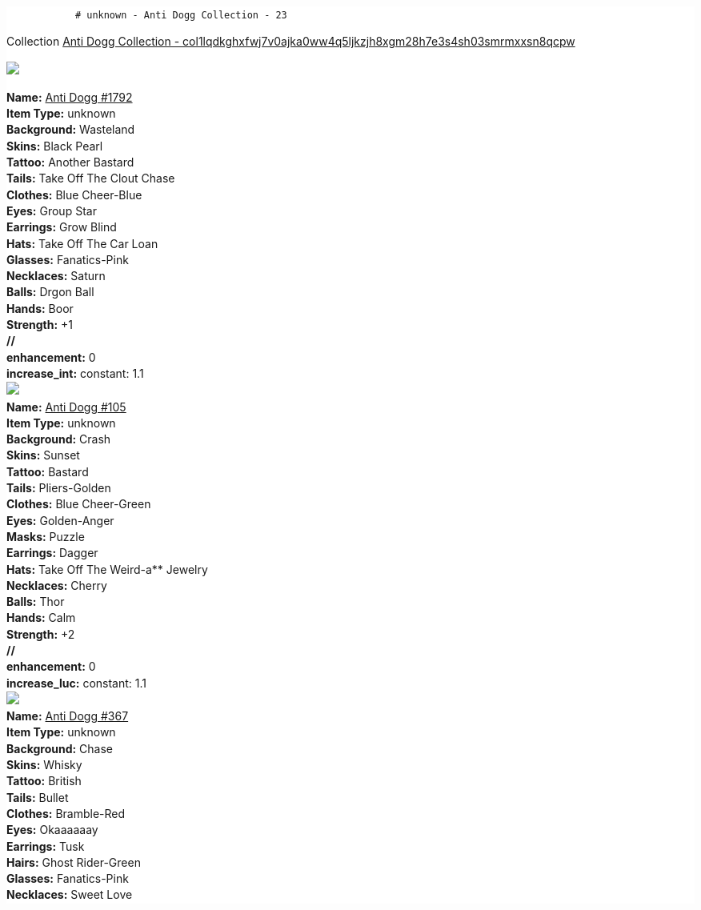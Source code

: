                 # unknown - Anti Dogg Collection - 23

Collection [Anti Dogg Collection - col1lqdkghxfwj7v0ajka0ww4q5ljkzjh8xgm28h7e3s4sh03smrmxxsn8qcpw](https://mintgarden.io/collections/col1lqdkghxfwj7v0ajka0ww4q5ljkzjh8xgm28h7e3s4sh03smrmxxsn8qcpw)<div class="item_thumbnail">
<a href="https://mintgarden.io/nfts/nft1l4r5lsf7y5h76wkm2h589yz52s4tx2h3art7uft3lg8z52sj8a5sc9709v"><img loading="lazy" src="https://assets.mainnet.mintgarden.io/thumbnails/102f3bf2719525e67bed178cb6db6b0f30a15c78314412fa47e19184cf338f3e.webp"></a>
<div><strong>Name:</strong> <a href="https://mintgarden.io/nfts/nft1l4r5lsf7y5h76wkm2h589yz52s4tx2h3art7uft3lg8z52sj8a5sc9709v">Anti Dogg #1792</a></div>
<div><strong>Item Type:</strong> unknown</div>
<div><strong>Background:</strong> Wasteland</div>
<div><strong>Skins:</strong> Black Pearl</div>
<div><strong>Tattoo:</strong> Another Bastard</div>
<div><strong>Tails:</strong> Take Off The Clout Chase</div>
<div><strong>Clothes:</strong> Blue Cheer-Blue</div>
<div><strong>Eyes:</strong> Group Star</div>
<div><strong>Earrings:</strong> Grow Blind</div>
<div><strong>Hats:</strong> Take Off The Car Loan</div>
<div><strong>Glasses:</strong> Fanatics-Pink</div>
<div><strong>Necklaces:</strong> Saturn</div>
<div><strong>Balls:</strong> Drgon Ball</div>
<div><strong>Hands:</strong> Boor</div>
<div><strong>Strength:</strong> +1</div>
<div><strong>//</strong></div><div><strong>enhancement:</strong> 0</div>
<div><strong>increase_int:</strong> constant: 1.1</div>
</div>
<div class="item_thumbnail">
<a href="https://mintgarden.io/nfts/nft1dz4tc4eza96z7m7v4d8plcpgay6dqlhdev8hr64y97sfvq5n69cs5t4ch0"><img loading="lazy" src="https://assets.mainnet.mintgarden.io/thumbnails/6c0afa3c19e3165e61dfd203130e154ade64a4c4a8afdd65dec8e87ff0a85de5.webp"></a>
<div><strong>Name:</strong> <a href="https://mintgarden.io/nfts/nft1dz4tc4eza96z7m7v4d8plcpgay6dqlhdev8hr64y97sfvq5n69cs5t4ch0">Anti Dogg #105</a></div>
<div><strong>Item Type:</strong> unknown</div>
<div><strong>Background:</strong> Crash</div>
<div><strong>Skins:</strong> Sunset</div>
<div><strong>Tattoo:</strong> Bastard</div>
<div><strong>Tails:</strong> Pliers-Golden</div>
<div><strong>Clothes:</strong> Blue Cheer-Green</div>
<div><strong>Eyes:</strong> Golden-Anger</div>
<div><strong>Masks:</strong> Puzzle</div>
<div><strong>Earrings:</strong> Dagger</div>
<div><strong>Hats:</strong> Take Off The Weird-a** Jewelry</div>
<div><strong>Necklaces:</strong> Cherry</div>
<div><strong>Balls:</strong> Thor</div>
<div><strong>Hands:</strong> Calm</div>
<div><strong>Strength:</strong> +2</div>
<div><strong>//</strong></div><div><strong>enhancement:</strong> 0</div>
<div><strong>increase_luc:</strong> constant: 1.1</div>
</div>
<div class="item_thumbnail">
<a href="https://mintgarden.io/nfts/nft12jxgwj4gzlp4z9mqfagjrzwqw79h7s8v44yn5v2ex97utadtxgtsnhk3tj"><img loading="lazy" src="https://assets.mainnet.mintgarden.io/thumbnails/288c160f8c1057676fbfbcfc1271a065f26db15e2c2e668ff12ae0ebae759fdb.webp"></a>
<div><strong>Name:</strong> <a href="https://mintgarden.io/nfts/nft12jxgwj4gzlp4z9mqfagjrzwqw79h7s8v44yn5v2ex97utadtxgtsnhk3tj">Anti Dogg #367</a></div>
<div><strong>Item Type:</strong> unknown</div>
<div><strong>Background:</strong> Chase</div>
<div><strong>Skins:</strong> Whisky</div>
<div><strong>Tattoo:</strong> British</div>
<div><strong>Tails:</strong> Bullet</div>
<div><strong>Clothes:</strong> Bramble-Red</div>
<div><strong>Eyes:</strong> Okaaaaaay</div>
<div><strong>Earrings:</strong> Tusk</div>
<div><strong>Hairs:</strong> Ghost Rider-Green</div>
<div><strong>Glasses:</strong> Fanatics-Pink</div>
<div><strong>Necklaces:</strong> Sweet Love</div>